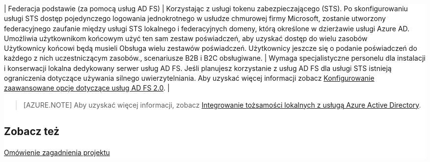 | Federacja podstawie (za pomocą usług AD FS)           | Korzystając z usługi tokenu zabezpieczającego (STS). Po skonfigurowaniu usługi STS dostęp pojedynczego logowania jednokrotnego w usłudze chmurowej firmy Microsoft, zostanie utworzony federacyjnego zaufanie między usługi STS lokalnego i federacyjnych domeny, którą określone w dzierżawie usługi Azure AD. <br> Umożliwia użytkownikom końcowym użyć ten sam zestaw poświadczeń, aby uzyskać dostęp do wielu zasobów <br>Użytkownicy końcowi będą musieli Obsługa wielu zestawów poświadczeń. Użytkownicy jeszcze się o podanie poświadczeń do każdego z nich uczestniczącym zasobów., scenariusze B2B i B2C obsługiwane.                                                                                                                                                                                                                                                                                                                                                                                                             | Wymaga specjalistyczne personelu dla instalacji i konserwacji lokalna dedykowany serwer usług AD FS. Jeśli planujesz korzystanie z usług AD FS dla usługi STS istnieją ograniczenia dotyczące używania silnego uwierzytelniania. Aby uzyskać więcej informacji zobacz [Konfigurowanie zaawansowane opcje dotyczące usług AD FS 2.0](http://go.microsoft.com/fwlink/?linkid=235649). |

>[AZURE.NOTE]
Aby uzyskać więcej informacji, zobacz [Integrowanie tożsamości lokalnych z usługą Azure Active Directory](active-directory-aadconnect.md).


## <a name="see-also"></a>Zobacz też
[Omówienie zagadnienia projektu](active-directory-hybrid-identity-design-considerations-overview.md)
